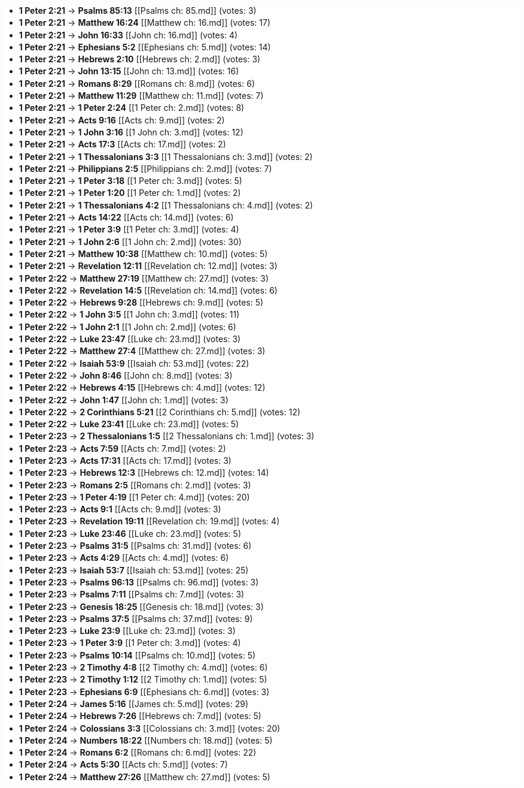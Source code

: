 - **1 Peter 2:21** → **Psalms 85:13** [[Psalms ch: 85.md]] (votes: 3)
- **1 Peter 2:21** → **Matthew 16:24** [[Matthew ch: 16.md]] (votes: 17)
- **1 Peter 2:21** → **John 16:33** [[John ch: 16.md]] (votes: 4)
- **1 Peter 2:21** → **Ephesians 5:2** [[Ephesians ch: 5.md]] (votes: 14)
- **1 Peter 2:21** → **Hebrews 2:10** [[Hebrews ch: 2.md]] (votes: 3)
- **1 Peter 2:21** → **John 13:15** [[John ch: 13.md]] (votes: 16)
- **1 Peter 2:21** → **Romans 8:29** [[Romans ch: 8.md]] (votes: 6)
- **1 Peter 2:21** → **Matthew 11:29** [[Matthew ch: 11.md]] (votes: 7)
- **1 Peter 2:21** → **1 Peter 2:24** [[1 Peter ch: 2.md]] (votes: 8)
- **1 Peter 2:21** → **Acts 9:16** [[Acts ch: 9.md]] (votes: 2)
- **1 Peter 2:21** → **1 John 3:16** [[1 John ch: 3.md]] (votes: 12)
- **1 Peter 2:21** → **Acts 17:3** [[Acts ch: 17.md]] (votes: 2)
- **1 Peter 2:21** → **1 Thessalonians 3:3** [[1 Thessalonians ch: 3.md]] (votes: 2)
- **1 Peter 2:21** → **Philippians 2:5** [[Philippians ch: 2.md]] (votes: 7)
- **1 Peter 2:21** → **1 Peter 3:18** [[1 Peter ch: 3.md]] (votes: 5)
- **1 Peter 2:21** → **1 Peter 1:20** [[1 Peter ch: 1.md]] (votes: 2)
- **1 Peter 2:21** → **1 Thessalonians 4:2** [[1 Thessalonians ch: 4.md]] (votes: 2)
- **1 Peter 2:21** → **Acts 14:22** [[Acts ch: 14.md]] (votes: 6)
- **1 Peter 2:21** → **1 Peter 3:9** [[1 Peter ch: 3.md]] (votes: 4)
- **1 Peter 2:21** → **1 John 2:6** [[1 John ch: 2.md]] (votes: 30)
- **1 Peter 2:21** → **Matthew 10:38** [[Matthew ch: 10.md]] (votes: 5)
- **1 Peter 2:21** → **Revelation 12:11** [[Revelation ch: 12.md]] (votes: 3)
- **1 Peter 2:22** → **Matthew 27:19** [[Matthew ch: 27.md]] (votes: 3)
- **1 Peter 2:22** → **Revelation 14:5** [[Revelation ch: 14.md]] (votes: 6)
- **1 Peter 2:22** → **Hebrews 9:28** [[Hebrews ch: 9.md]] (votes: 5)
- **1 Peter 2:22** → **1 John 3:5** [[1 John ch: 3.md]] (votes: 11)
- **1 Peter 2:22** → **1 John 2:1** [[1 John ch: 2.md]] (votes: 6)
- **1 Peter 2:22** → **Luke 23:47** [[Luke ch: 23.md]] (votes: 3)
- **1 Peter 2:22** → **Matthew 27:4** [[Matthew ch: 27.md]] (votes: 3)
- **1 Peter 2:22** → **Isaiah 53:9** [[Isaiah ch: 53.md]] (votes: 22)
- **1 Peter 2:22** → **John 8:46** [[John ch: 8.md]] (votes: 3)
- **1 Peter 2:22** → **Hebrews 4:15** [[Hebrews ch: 4.md]] (votes: 12)
- **1 Peter 2:22** → **John 1:47** [[John ch: 1.md]] (votes: 3)
- **1 Peter 2:22** → **2 Corinthians 5:21** [[2 Corinthians ch: 5.md]] (votes: 12)
- **1 Peter 2:22** → **Luke 23:41** [[Luke ch: 23.md]] (votes: 5)
- **1 Peter 2:23** → **2 Thessalonians 1:5** [[2 Thessalonians ch: 1.md]] (votes: 3)
- **1 Peter 2:23** → **Acts 7:59** [[Acts ch: 7.md]] (votes: 2)
- **1 Peter 2:23** → **Acts 17:31** [[Acts ch: 17.md]] (votes: 3)
- **1 Peter 2:23** → **Hebrews 12:3** [[Hebrews ch: 12.md]] (votes: 14)
- **1 Peter 2:23** → **Romans 2:5** [[Romans ch: 2.md]] (votes: 3)
- **1 Peter 2:23** → **1 Peter 4:19** [[1 Peter ch: 4.md]] (votes: 20)
- **1 Peter 2:23** → **Acts 9:1** [[Acts ch: 9.md]] (votes: 3)
- **1 Peter 2:23** → **Revelation 19:11** [[Revelation ch: 19.md]] (votes: 4)
- **1 Peter 2:23** → **Luke 23:46** [[Luke ch: 23.md]] (votes: 5)
- **1 Peter 2:23** → **Psalms 31:5** [[Psalms ch: 31.md]] (votes: 6)
- **1 Peter 2:23** → **Acts 4:29** [[Acts ch: 4.md]] (votes: 6)
- **1 Peter 2:23** → **Isaiah 53:7** [[Isaiah ch: 53.md]] (votes: 25)
- **1 Peter 2:23** → **Psalms 96:13** [[Psalms ch: 96.md]] (votes: 3)
- **1 Peter 2:23** → **Psalms 7:11** [[Psalms ch: 7.md]] (votes: 3)
- **1 Peter 2:23** → **Genesis 18:25** [[Genesis ch: 18.md]] (votes: 3)
- **1 Peter 2:23** → **Psalms 37:5** [[Psalms ch: 37.md]] (votes: 9)
- **1 Peter 2:23** → **Luke 23:9** [[Luke ch: 23.md]] (votes: 3)
- **1 Peter 2:23** → **1 Peter 3:9** [[1 Peter ch: 3.md]] (votes: 4)
- **1 Peter 2:23** → **Psalms 10:14** [[Psalms ch: 10.md]] (votes: 5)
- **1 Peter 2:23** → **2 Timothy 4:8** [[2 Timothy ch: 4.md]] (votes: 6)
- **1 Peter 2:23** → **2 Timothy 1:12** [[2 Timothy ch: 1.md]] (votes: 5)
- **1 Peter 2:23** → **Ephesians 6:9** [[Ephesians ch: 6.md]] (votes: 3)
- **1 Peter 2:24** → **James 5:16** [[James ch: 5.md]] (votes: 29)
- **1 Peter 2:24** → **Hebrews 7:26** [[Hebrews ch: 7.md]] (votes: 5)
- **1 Peter 2:24** → **Colossians 3:3** [[Colossians ch: 3.md]] (votes: 20)
- **1 Peter 2:24** → **Numbers 18:22** [[Numbers ch: 18.md]] (votes: 5)
- **1 Peter 2:24** → **Romans 6:2** [[Romans ch: 6.md]] (votes: 22)
- **1 Peter 2:24** → **Acts 5:30** [[Acts ch: 5.md]] (votes: 7)
- **1 Peter 2:24** → **Matthew 27:26** [[Matthew ch: 27.md]] (votes: 5)